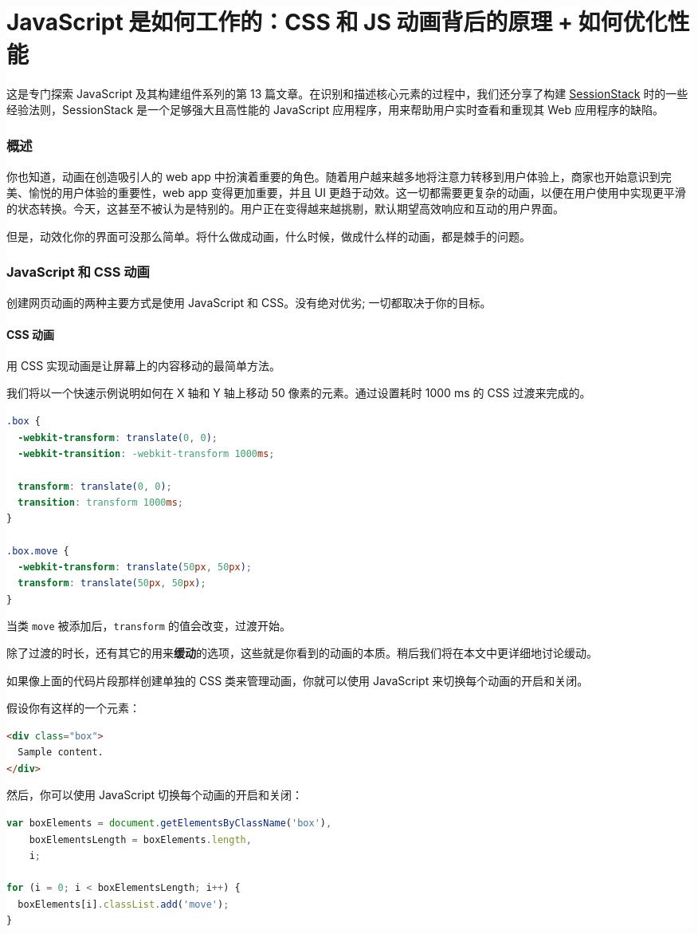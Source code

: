 # JavaScript 是如何工作的：CSS 和 JS 动画背后的原理 + 如何优化性能

这是专门探索 JavaScript 及其构建组件系列的第 13 篇文章。在识别和描述核心元素的过程中，我们还分享了构建 [SessionStack](https://www.sessionstack.com/?utm_source=medium&utm_medium=blog&utm_content=js-series-networking-layer-intro) 时的一些经验法则，SessionStack 是一个足够强大且高性能的 JavaScript 应用程序，用来帮助用户实时查看和重现其 Web 应用程序的缺陷。

### 概述

你也知道，动画在创造吸引人的 web app 中扮演着重要的角色。随着用户越来越多地将注意力转移到用户体验上，商家也开始意识到完美、愉悦的用户体验的重要性，web app 变得更加重要，并且 UI 更趋于动效。这一切都需要更复杂的动画，以便在用户使用中实现更平滑的状态转换。今天，这甚至不被认为是特别的。用户正在变得越来越挑剔，默认期望高效响应和互动的用户界面。

但是，动效化你的界面可没那么简单。将什么做成动画，什么时候，做成什么样的动画，都是棘手的问题。

### JavaScript 和 CSS 动画

创建网页动画的两种主要方式是使用 JavaScript 和 CSS。没有绝对优劣; 一切都取决于你的目标。

#### CSS 动画

用 CSS 实现动画是让屏幕上的内容移动的最简单方法。

我们将以一个快速示例说明如何在 X 轴和 Y 轴上移动 50 像素的元素。通过设置耗时 1000 ms 的 CSS 过渡来完成的。

```css
.box {
  -webkit-transform: translate(0, 0);
  -webkit-transition: -webkit-transform 1000ms;

  transform: translate(0, 0);
  transition: transform 1000ms;
}

.box.move {
  -webkit-transform: translate(50px, 50px);
  transform: translate(50px, 50px);
}
```

当类 `move` 被添加后，`transform` 的值会改变，过渡开始。

除了过渡的时长，还有其它的用来**缓动**的选项，这些就是你看到的动画的本质。稍后我们将在本文中更详细地讨论缓动。

如果像上面的代码片段那样创建单独的 CSS 类来管理动画，你就可以使用 JavaScript 来切换每个动画的开启和关闭。

假设你有这样的一个元素：

```html
<div class="box">
  Sample content.
</div>
```

然后，你可以使用 JavaScript 切换每个动画的开启和关闭：

```js
var boxElements = document.getElementsByClassName('box'),
    boxElementsLength = boxElements.length,
    i;

for (i = 0; i < boxElementsLength; i++) {
  boxElements[i].classList.add('move');
}
```
